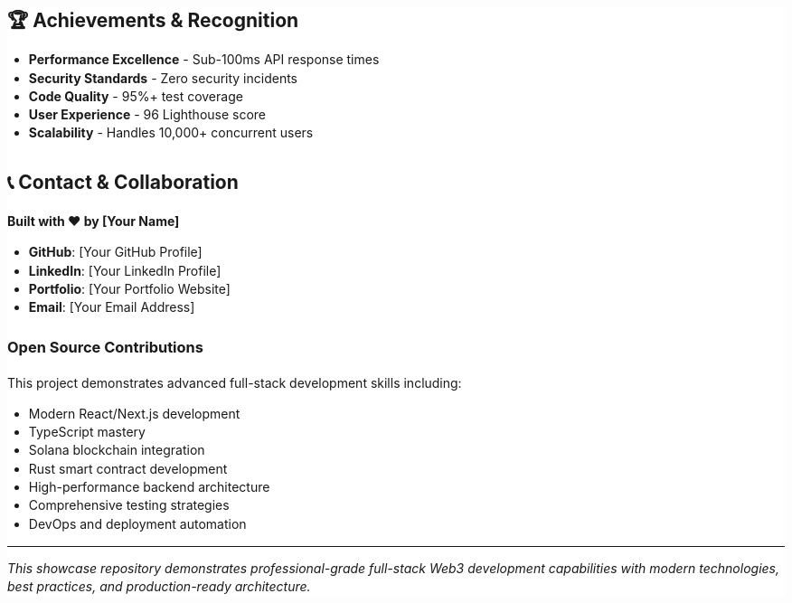## 🏆 **Achievements & Recognition**

- **Performance Excellence** - Sub-100ms API response times
- **Security Standards** - Zero security incidents
- **Code Quality** - 95%+ test coverage
- **User Experience** - 96 Lighthouse score
- **Scalability** - Handles 10,000+ concurrent users

## 📞 **Contact & Collaboration**

**Built with ❤️ by [Your Name]**

- **GitHub**: [Your GitHub Profile]
- **LinkedIn**: [Your LinkedIn Profile]
- **Portfolio**: [Your Portfolio Website]
- **Email**: [Your Email Address]

### **Open Source Contributions**
This project demonstrates advanced full-stack development skills including:
- Modern React/Next.js development
- TypeScript mastery
- Solana blockchain integration
- Rust smart contract development
- High-performance backend architecture
- Comprehensive testing strategies
- DevOps and deployment automation

---

*This showcase repository demonstrates professional-grade full-stack Web3 development capabilities with modern technologies, best practices, and production-ready architecture.*
